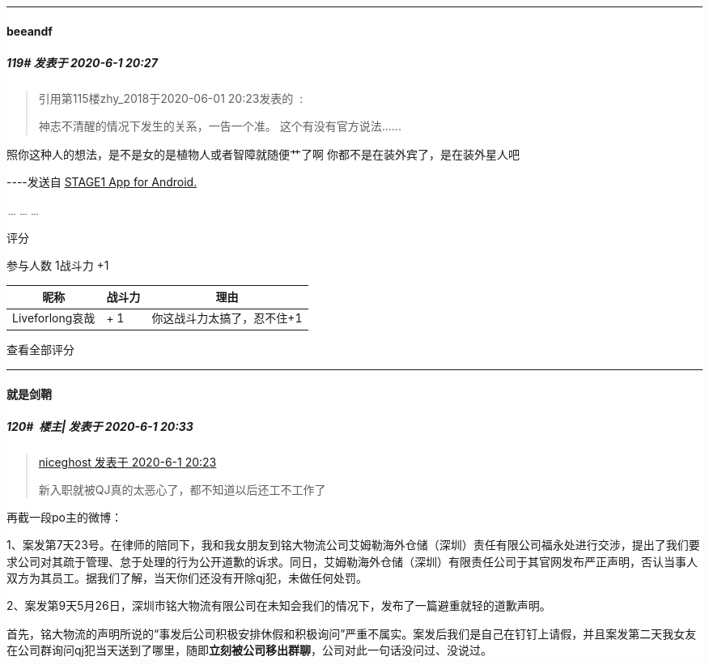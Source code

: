 




*****

####  beeandf  
##### 119#       发表于 2020-6-1 20:27



<blockquote>引用第115楼zhy_2018于2020-06-01 20:23发表的  :

神志不清醒的情况下发生的关系，一告一个准。 这个有没有官方说法......</blockquote>

照你这种人的想法，是不是女的是植物人或者智障就随便艹了啊
你都不是在装外宾了，是在装外星人吧



----发送自 [STAGE1 App for Android.](http://stage1.5j4m.com/?1.32)



﹍﹍﹍

评分





 参与人数 1战斗力 +1

|昵称|战斗力|理由|
|----|---|---|
| Liveforlong哀哉| + 1|你这战斗力太搞了，忍不住+1|



查看全部评分






*****

####  就是剑鞘  
##### 120#         楼主| 发表于 2020-6-1 20:33



<blockquote><a href="httphttps://bbs.saraba1st.com/2b/forum.php?mod=redirect&amp;goto=findpost&amp;pid=47641568&amp;ptid=1938979" target="_blank">niceghost 发表于 2020-6-1 20:23</a>

新入职就被QJ真的太恶心了，都不知道以后还工不工作了</blockquote>
再截一段po主的微博：

1、案发第7天23号。在律师的陪同下，我和我女朋友到铭大物流公司艾姆勒海外仓储（深圳）责任有限公司福永处进行交涉，提出了我们要求公司对其疏于管理、怠于处理的行为公开道歉的诉求。同日，艾姆勒海外仓储（深圳）有限责任公司于其官网发布严正声明，否认当事人双方为其员工。据我们了解，当天你们还没有开除qj犯，未做任何处罚。 

2、案发第9天5月26日，深圳市铭大物流有限公司在未知会我们的情况下，发布了一篇避重就轻的道歉声明。 

首先，铭大物流的声明所说的“事发后公司积极安排休假和积极询问”严重不属实。案发后我们是自己在钉钉上请假，并且案发第二天我女友在公司群询问qj犯当天送到了哪里，随即<strong>立刻被公司移出群聊</strong>，公司对此一句话没问过、没说过。 
